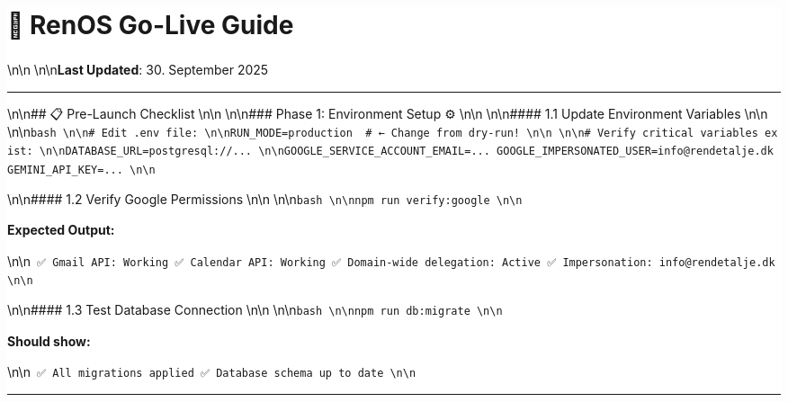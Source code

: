 # 🚀 RenOS Go-Live Guide

\n\n
\n\n**Last Updated**: 30. September 2025

---

\n\n## 📋 Pre-Launch Checklist
\n\n
\n\n### Phase 1: Environment Setup ⚙️
\n\n
\n\n#### 1.1 Update Environment Variables
\n\n
\n\n```bash
\n\n# Edit .env file:
\n\nRUN_MODE=production  # ← Change from dry-run!
\n\n
\n\n# Verify critical variables exist:
\n\nDATABASE_URL=postgresql://...
\n\nGOOGLE_SERVICE_ACCOUNT_EMAIL=...
GOOGLE_IMPERSONATED_USER=info@rendetalje.dk
GEMINI_API_KEY=...
\n\n```

\n\n#### 1.2 Verify Google Permissions
\n\n
\n\n```bash
\n\nnpm run verify:google
\n\n```

**Expected Output:**

\n\n```
✅ Gmail API: Working
✅ Calendar API: Working
✅ Domain-wide delegation: Active
✅ Impersonation: info@rendetalje.dk
\n\n```

\n\n#### 1.3 Test Database Connection
\n\n
\n\n```bash
\n\nnpm run db:migrate
\n\n```

**Should show:**

\n\n```
✅ All migrations applied
✅ Database schema up to date
\n\n```

---
